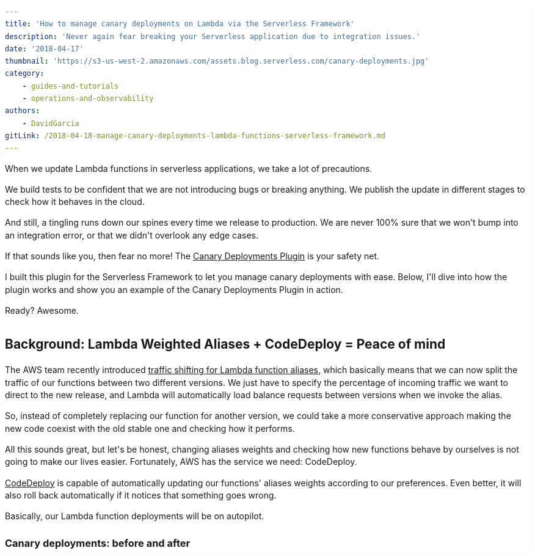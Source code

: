 ```yaml
---
title: 'How to manage canary deployments on Lambda via the Serverless Framework'
description: 'Never again fear breaking your Serverless application due to integration issues.'
date: '2018-04-17'
thumbnail: 'https://s3-us-west-2.amazonaws.com/assets.blog.serverless.com/canary-deployments.jpg'
category:
    - guides-and-tutorials
    - operations-and-observability
authors:
    - DavidGarcia
gitLink: /2018-04-18-manage-canary-deployments-lambda-functions-serverless-framework.md
---
```


When we update Lambda functions in serverless applications, we take a lot of precautions.

We build tests to be confident that we are not introducing bugs or breaking anything. We publish the update in different stages to check how it behaves in the cloud.

And still, a tingling runs down our spines every time we release to production. We are never 100% sure that we won't bump into an integration error, or that we didn't overlook any edge cases.

If that sounds like you, then fear no more! The [Canary Deployments Plugin](https://github.com/davidgf/serverless-plugin-canary-deployments) is your safety net.

I built this plugin for the Serverless Framework to let you manage canary deployments with ease. Below, I'll dive into how the plugin works and show you an example of the Canary Deployments Plugin in action.

Ready? Awesome.

## Background: Lambda Weighted Aliases + CodeDeploy = Peace of mind

The AWS team recently introduced [traffic shifting for Lambda function aliases](https://docs.aws.amazon.com/lambda/latest/dg/lambda-traffic-shifting-using-aliases.html), which basically means that we can now split the traffic of our functions between two different versions. We just have to specify the percentage of incoming traffic we want to direct to the new release, and Lambda will automatically load balance requests between versions when we invoke the alias.

So, instead of completely replacing our function for another version, we could take a more conservative approach making the new code coexist with the old stable one and checking how it performs.

All this sounds great, but let's be honest, changing aliases weights and checking how new functions behave by ourselves is not going to make our lives easier. Fortunately, AWS has the service we need: CodeDeploy.

[CodeDeploy](https://docs.aws.amazon.com/codedeploy/latest/userguide/welcome.html) is capable of automatically updating our functions' aliases weights according to our preferences. Even better, it will also roll back automatically if it notices that something goes wrong.

Basically, our Lambda function deployments will be on autopilot.

### Canary deployments: before and after
